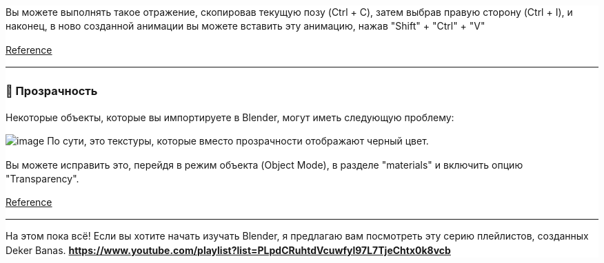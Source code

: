 Вы можете выполнять такое отражение, скопировав текущую позу (Ctrl + C), затем выбрав правую сторону (Ctrl + I), и наконец, в ново созданной анимации вы можете вставить эту анимацию, нажав "Shift" + "Ctrl" + "V"

[Reference](https://blender.stackexchange.com/questions/75848/how-do-i-make-x-axis-mirror-available-in-pose-mode)
***
### 🔲 Прозрачность
Некоторые объекты, которые вы импортируете в Blender, могут иметь следующую проблему:

![image](https://github.com/Yesssssman/epicfightmod/assets/77132244/02a6e79d-ce66-40f8-a017-3cb5dabab20a) По сути, это текстуры, которые вместо прозрачности отображают черный цвет.

Вы можете исправить это, перейдя в режим объекта (Object Mode), в разделе "materials" и включить опцию "Transparency".

[Reference](https://docs.blender.org/manual/en/2.79/render/blender_render/materials/properties/transparency.html)
***
На этом пока всё! Если вы хотите начать изучать Blender, я предлагаю вам посмотреть эту серию плейлистов, созданных Deker Banas. **https://www.youtube.com/playlist?list=PLpdCRuhtdVcuwfyl97L7TjeChtx0k8vcb**



 
